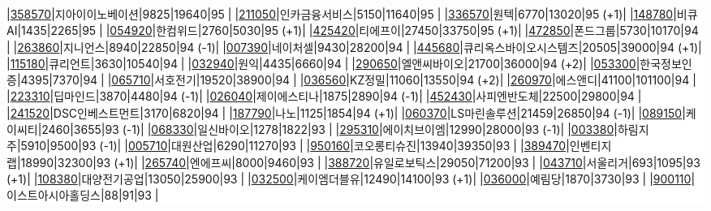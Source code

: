 |[358570](https://finance.daum.net/quotes/A358570)|지아이이노베이션|9825|19640|95 |
|[211050](https://finance.daum.net/quotes/A211050)|인카금융서비스|5150|11640|95 |
|[336570](https://finance.daum.net/quotes/A336570)|원텍|6770|13020|95 (+1)|
|[148780](https://finance.daum.net/quotes/A148780)|비큐AI|1435|2265|95 |
|[054920](https://finance.daum.net/quotes/A054920)|한컴위드|2760|5030|95 (+1)|
|[425420](https://finance.daum.net/quotes/A425420)|티에프이|27450|33750|95 (+1)|
|[472850](https://finance.daum.net/quotes/A472850)|폰드그룹|5730|10170|94 |
|[263860](https://finance.daum.net/quotes/A263860)|지니언스|8940|22850|94 (-1)|
|[007390](https://finance.daum.net/quotes/A007390)|네이처셀|9430|28200|94 |
|[445680](https://finance.daum.net/quotes/A445680)|큐리옥스바이오시스템즈|20505|39000|94 (+1)|
|[115180](https://finance.daum.net/quotes/A115180)|큐리언트|3630|10540|94 |
|[032940](https://finance.daum.net/quotes/A032940)|원익|4435|6660|94 |
|[290650](https://finance.daum.net/quotes/A290650)|엘앤씨바이오|21700|36000|94 (+2)|
|[053300](https://finance.daum.net/quotes/A053300)|한국정보인증|4395|7370|94 |
|[065710](https://finance.daum.net/quotes/A065710)|서호전기|19520|38900|94 |
|[036560](https://finance.daum.net/quotes/A036560)|KZ정밀|11060|13550|94 (+2)|
|[260970](https://finance.daum.net/quotes/A260970)|에스앤디|41100|101100|94 |
|[223310](https://finance.daum.net/quotes/A223310)|딥마인드|3870|4480|94 (-1)|
|[026040](https://finance.daum.net/quotes/A026040)|제이에스티나|1875|2890|94 (-1)|
|[452430](https://finance.daum.net/quotes/A452430)|사피엔반도체|22500|29800|94 |
|[241520](https://finance.daum.net/quotes/A241520)|DSC인베스트먼트|3170|6820|94 |
|[187790](https://finance.daum.net/quotes/A187790)|나노|1125|1854|94 (+1)|
|[060370](https://finance.daum.net/quotes/A060370)|LS마린솔루션|21459|26850|94 (-1)|
|[089150](https://finance.daum.net/quotes/A089150)|케이씨티|2460|3655|93 (-1)|
|[068330](https://finance.daum.net/quotes/A068330)|일신바이오|1278|1822|93 |
|[295310](https://finance.daum.net/quotes/A295310)|에이치브이엠|12990|28000|93 (-1)|
|[003380](https://finance.daum.net/quotes/A003380)|하림지주|5910|9500|93 (-1)|
|[005710](https://finance.daum.net/quotes/A005710)|대원산업|6290|11270|93 |
|[950160](https://finance.daum.net/quotes/A950160)|코오롱티슈진|13940|39350|93 |
|[389470](https://finance.daum.net/quotes/A389470)|인벤티지랩|18990|32300|93 (+1)|
|[265740](https://finance.daum.net/quotes/A265740)|엔에프씨|8000|9460|93 |
|[388720](https://finance.daum.net/quotes/A388720)|유일로보틱스|29050|71200|93 |
|[043710](https://finance.daum.net/quotes/A043710)|서울리거|693|1095|93 (+1)|
|[108380](https://finance.daum.net/quotes/A108380)|대양전기공업|13050|25900|93 |
|[032500](https://finance.daum.net/quotes/A032500)|케이엠더블유|12490|14100|93 (+1)|
|[036000](https://finance.daum.net/quotes/A036000)|예림당|1870|3730|93 |
|[900110](https://finance.daum.net/quotes/A900110)|이스트아시아홀딩스|88|91|93 |